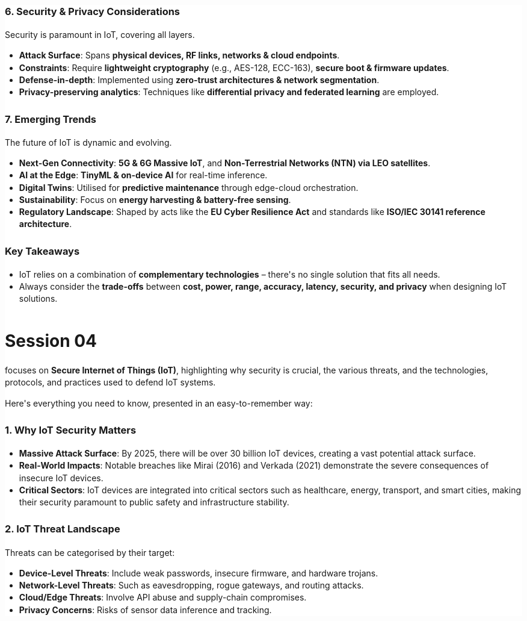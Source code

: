 ### 6. Security & Privacy Considerations

Security is paramount in IoT, covering all layers.

- **Attack Surface**: Spans **physical devices, RF links, networks & cloud endpoints**.
- **Constraints**: Require **lightweight cryptography** (e.g., AES-128, ECC-163), **secure boot & firmware updates**.
- **Defense-in-depth**: Implemented using **zero-trust architectures & network segmentation**.
- **Privacy-preserving analytics**: Techniques like **differential privacy and federated learning** are employed.

### 7. Emerging Trends

The future of IoT is dynamic and evolving.

- **Next-Gen Connectivity**: **5G & 6G Massive IoT**, and **Non-Terrestrial Networks (NTN) via LEO satellites**.
- **AI at the Edge**: **TinyML & on-device AI** for real-time inference.
- **Digital Twins**: Utilised for **predictive maintenance** through edge-cloud orchestration.
- **Sustainability**: Focus on **energy harvesting & battery-free sensing**.
- **Regulatory Landscape**: Shaped by acts like the **EU Cyber Resilience Act** and standards like **ISO/IEC 30141 reference architecture**.

### Key Takeaways

- IoT relies on a combination of **complementary technologies** – there's no single solution that fits all needs.
- Always consider the **trade-offs** between **cost, power, range, accuracy, latency, security, and privacy** when designing IoT solutions.

# Session 04 

focuses on **Secure Internet of Things (IoT)**, highlighting why security is crucial, the various threats, and the technologies, protocols, and practices used to defend IoT systems.

Here's everything you need to know, presented in an easy-to-remember way:

### 1. Why IoT Security Matters

- **Massive Attack Surface**: By 2025, there will be over 30 billion IoT devices, creating a vast potential attack surface.
- **Real-World Impacts**: Notable breaches like Mirai (2016) and Verkada (2021) demonstrate the severe consequences of insecure IoT devices.
- **Critical Sectors**: IoT devices are integrated into critical sectors such as healthcare, energy, transport, and smart cities, making their security paramount to public safety and infrastructure stability.

### 2. IoT Threat Landscape

Threats can be categorised by their target:

- **Device-Level Threats**: Include weak passwords, insecure firmware, and hardware trojans.
- **Network-Level Threats**: Such as eavesdropping, rogue gateways, and routing attacks.
- **Cloud/Edge Threats**: Involve API abuse and supply-chain compromises.
- **Privacy Concerns**: Risks of sensor data inference and tracking.
